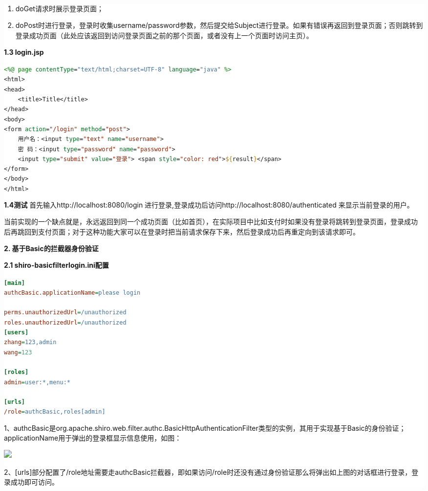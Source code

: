 1. doGet请求时展示登录页面；

2. doPost时进行登录，登录时收集username/password参数，然后提交给Subject进行登录。如果有错误再返回到登录页面；否则跳转到登录成功页面（此处应该返回到访问登录页面之前的那个页面，或者没有上一个页面时访问主页）。

**1.3 login.jsp**

```jsp
<%@ page contentType="text/html;charset=UTF-8" language="java" %>
<html>
<head>
    <title>Title</title>
</head>
<body>
<form action="/login" method="post">
    用户名：<input type="text" name="username">
    密 码：<input type="password" name="password">
    <input type="submit" value="登录"> <span style="color: red">${result}</span>
</form>
</body>
</html>
```

**1.4测试**
首先输入http://localhost:8080/login 进行登录,登录成功后访问http://localhost:8080/authenticated 来显示当前登录的用户。

当前实现的一个缺点就是，永远返回到同一个成功页面（比如首页），在实际项目中比如支付时如果没有登录将跳转到登录页面，登录成功后再跳回到支付页面；对于这种功能大家可以在登录时把当前请求保存下来，然后登录成功后再重定向到该请求即可。 

**2. 基于Basic的拦截器身份验证**

**2.1 shiro-basicfilterlogin.ini配置**

```ini
[main]
authcBasic.applicationName=please login

perms.unauthorizedUrl=/unauthorized
roles.unauthorizedUrl=/unauthorized
[users]
zhang=123,admin
wang=123

[roles]
admin=user:*,menu:*

[urls]
/role=authcBasic,roles[admin]
```

1、authcBasic是org.apache.shiro.web.filter.authc.BasicHttpAuthenticationFilter类型的实例，其用于实现基于Basic的身份验证；applicationName用于弹出的登录框显示信息使用，如图： 

![](http://oucja4p5v.bkt.clouddn.com//image/shiro/basic.png)

2、[urls]部分配置了/role地址需要走authcBasic拦截器，即如果访问/role时还没有通过身份验证那么将弹出如上图的对话框进行登录，登录成功即可访问。 
